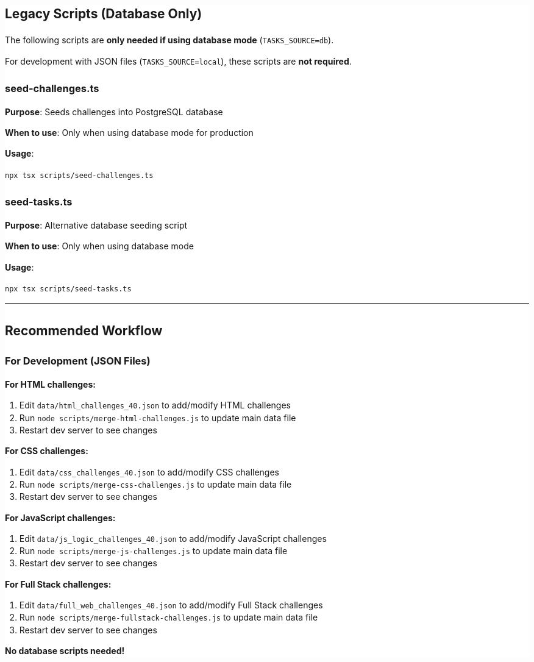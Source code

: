 ## Legacy Scripts (Database Only)

The following scripts are **only needed if using database mode** (`TASKS_SOURCE=db`).

For development with JSON files (`TASKS_SOURCE=local`), these scripts are **not required**.

### seed-challenges.ts

**Purpose**: Seeds challenges into PostgreSQL database

**When to use**: Only when using database mode for production

**Usage**:
```bash
npx tsx scripts/seed-challenges.ts
```

### seed-tasks.ts

**Purpose**: Alternative database seeding script

**When to use**: Only when using database mode

**Usage**:
```bash
npx tsx scripts/seed-tasks.ts
```

---

## Recommended Workflow

### For Development (JSON Files)

**For HTML challenges:**
1. Edit `data/html_challenges_40.json` to add/modify HTML challenges
2. Run `node scripts/merge-html-challenges.js` to update main data file
3. Restart dev server to see changes

**For CSS challenges:**
1. Edit `data/css_challenges_40.json` to add/modify CSS challenges
2. Run `node scripts/merge-css-challenges.js` to update main data file
3. Restart dev server to see changes

**For JavaScript challenges:**
1. Edit `data/js_logic_challenges_40.json` to add/modify JavaScript challenges
2. Run `node scripts/merge-js-challenges.js` to update main data file
3. Restart dev server to see changes

**For Full Stack challenges:**
1. Edit `data/full_web_challenges_40.json` to add/modify Full Stack challenges
2. Run `node scripts/merge-fullstack-challenges.js` to update main data file
3. Restart dev server to see changes

**No database scripts needed!**
